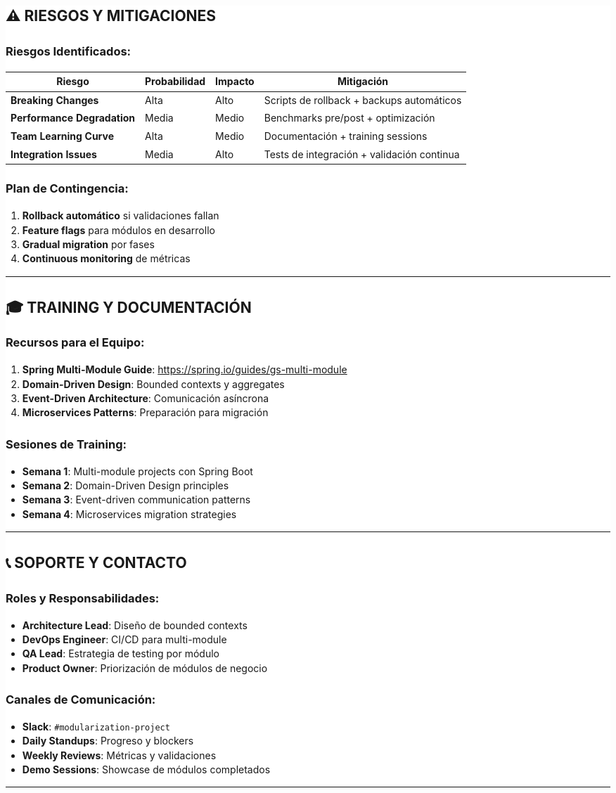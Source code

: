 
## ⚠️ RIESGOS Y MITIGACIONES

### **Riesgos Identificados:**

| Riesgo | Probabilidad | Impacto | Mitigación |
|--------|--------------|---------|------------|
| **Breaking Changes** | Alta | Alto | Scripts de rollback + backups automáticos |
| **Performance Degradation** | Media | Medio | Benchmarks pre/post + optimización |
| **Team Learning Curve** | Alta | Medio | Documentación + training sessions |
| **Integration Issues** | Media | Alto | Tests de integración + validación continua |

### **Plan de Contingencia:**
1. **Rollback automático** si validaciones fallan
2. **Feature flags** para módulos en desarrollo
3. **Gradual migration** por fases
4. **Continuous monitoring** de métricas

---

## 🎓 TRAINING Y DOCUMENTACIÓN

### **Recursos para el Equipo:**

1. **Spring Multi-Module Guide**: https://spring.io/guides/gs-multi-module
2. **Domain-Driven Design**: Bounded contexts y aggregates
3. **Event-Driven Architecture**: Comunicación asíncrona
4. **Microservices Patterns**: Preparación para migración

### **Sesiones de Training:**
- **Semana 1**: Multi-module projects con Spring Boot
- **Semana 2**: Domain-Driven Design principles  
- **Semana 3**: Event-driven communication patterns
- **Semana 4**: Microservices migration strategies

---

## 📞 SOPORTE Y CONTACTO

### **Roles y Responsabilidades:**

- **Architecture Lead**: Diseño de bounded contexts
- **DevOps Engineer**: CI/CD para multi-module
- **QA Lead**: Estrategia de testing por módulo  
- **Product Owner**: Priorización de módulos de negocio

### **Canales de Comunicación:**
- **Slack**: `#modularization-project`
- **Daily Standups**: Progreso y blockers
- **Weekly Reviews**: Métricas y validaciones
- **Demo Sessions**: Showcase de módulos completados

---